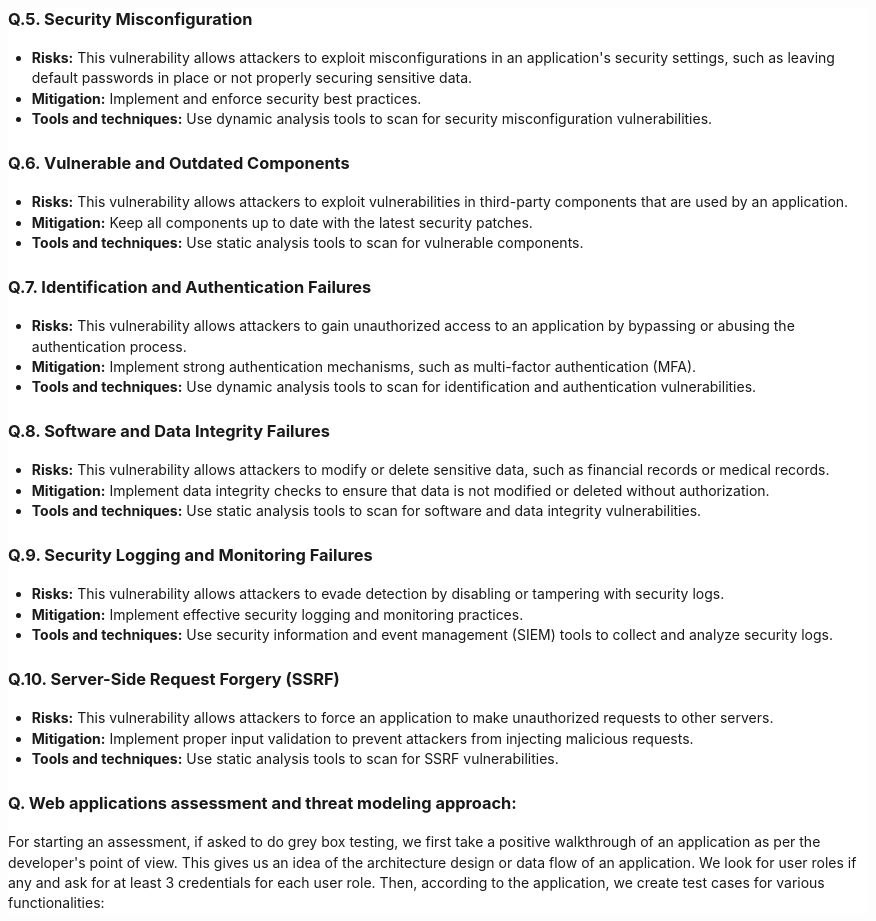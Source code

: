 ### Q.5. Security Misconfiguration
- **Risks:** This vulnerability allows attackers to exploit misconfigurations in an application's security settings, such as leaving default passwords in place or not properly securing sensitive data.
- **Mitigation:** Implement and enforce security best practices.
- **Tools and techniques:** Use dynamic analysis tools to scan for security misconfiguration vulnerabilities.

### Q.6. Vulnerable and Outdated Components
- **Risks:** This vulnerability allows attackers to exploit vulnerabilities in third-party components that are used by an application.
- **Mitigation:** Keep all components up to date with the latest security patches.
- **Tools and techniques:** Use static analysis tools to scan for vulnerable components.

### Q.7. Identification and Authentication Failures
- **Risks:** This vulnerability allows attackers to gain unauthorized access to an application by bypassing or abusing the authentication process.
- **Mitigation:** Implement strong authentication mechanisms, such as multi-factor authentication (MFA).
- **Tools and techniques:** Use dynamic analysis tools to scan for identification and authentication vulnerabilities.

### Q.8. Software and Data Integrity Failures
- **Risks:** This vulnerability allows attackers to modify or delete sensitive data, such as financial records or medical records.
- **Mitigation:** Implement data integrity checks to ensure that data is not modified or deleted without authorization.
- **Tools and techniques:** Use static analysis tools to scan for software and data integrity vulnerabilities.

### Q.9. Security Logging and Monitoring Failures
- **Risks:** This vulnerability allows attackers to evade detection by disabling or tampering with security logs.
- **Mitigation:** Implement effective security logging and monitoring practices.
- **Tools and techniques:** Use security information and event management (SIEM) tools to collect and analyze security logs.

### Q.10. Server-Side Request Forgery (SSRF)
- **Risks:** This vulnerability allows attackers to force an application to make unauthorized requests to other servers.
- **Mitigation:** Implement proper input validation to prevent attackers from injecting malicious requests.
- **Tools and techniques:** Use static analysis tools to scan for SSRF vulnerabilities.

### Q. Web applications assessment and threat modeling approach:

For starting an assessment, if asked to do grey box testing, we first take a positive walkthrough of an application as per the developer's point of view. This gives us an idea of the architecture design or data flow of an application. We look for user roles if any and ask for at least 3 credentials for each user role. Then, according to the application, we create test cases for various functionalities:
